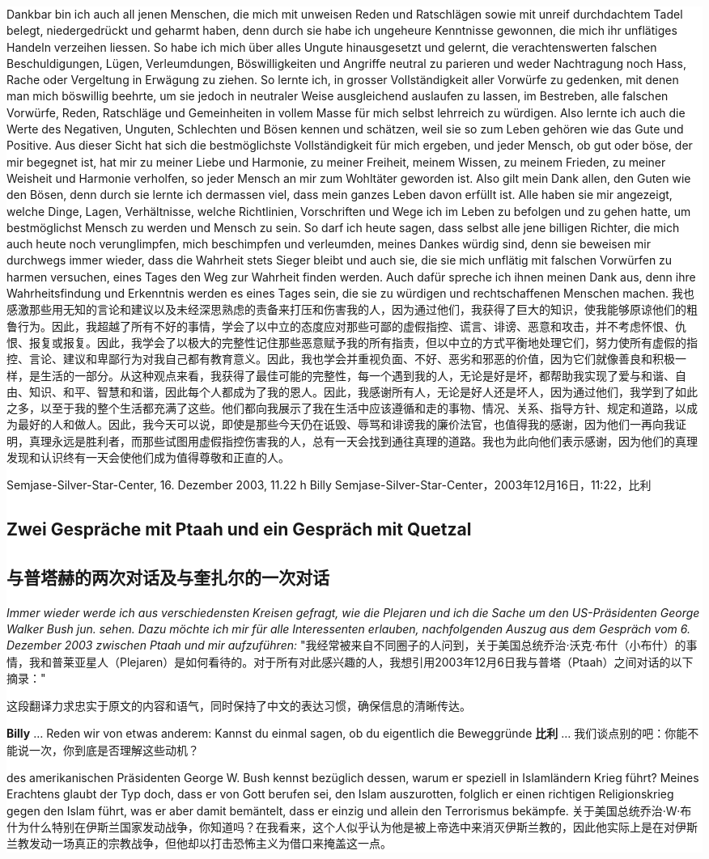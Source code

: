 Dankbar bin ich auch all jenen Menschen, die mich mit unweisen Reden und Ratschlägen sowie mit unreif durchdachtem Tadel belegt, niedergedrückt und geharmt haben, denn durch sie habe ich ungeheure Kenntnisse gewonnen, die mich ihr unflätiges Handeln verzeihen liessen. So habe ich mich über alles Ungute hinausgesetzt und gelernt, die verachtenswerten falschen Beschuldigungen, Lügen, Verleumdungen, Böswilligkeiten und Angriffe neutral zu parieren und weder Nachtragung noch Hass, Rache oder Vergeltung in Erwägung zu ziehen. So lernte ich, in grosser Vollständigkeit aller Vorwürfe zu gedenken, mit denen man mich böswillig beehrte, um sie jedoch in neutraler Weise ausgleichend auslaufen zu lassen, im Bestreben, alle falschen Vorwürfe, Reden, Ratschläge und Gemeinheiten in vollem Masse für mich selbst lehrreich zu würdigen. Also lernte ich auch die Werte des Negativen, Unguten, Schlechten und Bösen kennen und schätzen, weil sie so zum Leben gehören wie das Gute und Positive. Aus dieser Sicht hat sich die bestmöglichste Vollständigkeit für mich ergeben, und jeder Mensch, ob gut oder böse, der mir begegnet ist, hat mir zu meiner Liebe und Harmonie, zu meiner Freiheit, meinem Wissen, zu meinem Frieden, zu meiner Weisheit und Harmonie verholfen, so jeder Mensch an mir zum Wohltäter geworden ist. Also gilt mein Dank allen, den Guten wie den Bösen, denn durch sie lernte ich dermassen viel, dass mein ganzes Leben davon erfüllt ist. Alle haben sie mir angezeigt, welche Dinge, Lagen, Verhältnisse, welche Richtlinien, Vorschriften und Wege ich im Leben zu befolgen und zu gehen hatte, um bestmöglichst Mensch zu werden und Mensch zu sein. So darf ich heute sagen, dass selbst alle jene billigen Richter, die mich auch heute noch verunglimpfen, mich beschimpfen und verleumden, meines Dankes würdig sind, denn sie beweisen mir durchwegs immer wieder, dass die Wahrheit stets Sieger bleibt und auch sie, die sie mich unflätig mit falschen Vorwürfen zu harmen versuchen, eines Tages den Weg zur Wahrheit finden werden. Auch dafür spreche ich ihnen meinen Dank aus, denn ihre Wahrheitsfindung und Erkenntnis werden es eines Tages sein, die sie zu würdigen und rechtschaffenen Menschen machen.
我也感激那些用无知的言论和建议以及未经深思熟虑的责备来打压和伤害我的人，因为通过他们，我获得了巨大的知识，使我能够原谅他们的粗鲁行为。因此，我超越了所有不好的事情，学会了以中立的态度应对那些可鄙的虚假指控、谎言、诽谤、恶意和攻击，并不考虑怀恨、仇恨、报复或报复。因此，我学会了以极大的完整性记住那些恶意赋予我的所有指责，但以中立的方式平衡地处理它们，努力使所有虚假的指控、言论、建议和卑鄙行为对我自己都有教育意义。因此，我也学会并重视负面、不好、恶劣和邪恶的价值，因为它们就像善良和积极一样，是生活的一部分。从这种观点来看，我获得了最佳可能的完整性，每一个遇到我的人，无论是好是坏，都帮助我实现了爱与和谐、自由、知识、和平、智慧和和谐，因此每个人都成为了我的恩人。因此，我感谢所有人，无论是好人还是坏人，因为通过他们，我学到了如此之多，以至于我的整个生活都充满了这些。他们都向我展示了我在生活中应该遵循和走的事物、情况、关系、指导方针、规定和道路，以成为最好的人和做人。因此，我今天可以说，即使是那些今天仍在诋毁、辱骂和诽谤我的廉价法官，也值得我的感谢，因为他们一再向我证明，真理永远是胜利者，而那些试图用虚假指控伤害我的人，总有一天会找到通往真理的道路。我也为此向他们表示感谢，因为他们的真理发现和认识终有一天会使他们成为值得尊敬和正直的人。

Semjase-Silver-Star-Center, 16. Dezember 2003, 11.22 h Billy
Semjase-Silver-Star-Center，2003年12月16日，11:22，比利

## Zwei Gespräche mit Ptaah und ein Gespräch mit Quetzal
## 与普塔赫的两次对话及与奎扎尔的一次对话

_Immer wieder werde ich aus verschiedensten Kreisen gefragt, wie die Plejaren und ich die Sache um den_ _US-Präsidenten George Walker Bush jun. sehen. Dazu möchte ich mir für alle Interessenten erlauben,_ _nachfolgenden Auszug aus dem Gespräch vom 6. Dezember 2003 zwischen Ptaah und mir aufzuführen:_
"我经常被来自不同圈子的人问到，关于美国总统乔治·沃克·布什（小布什）的事情，我和普莱亚星人（Plejaren）是如何看待的。对于所有对此感兴趣的人，我想引用2003年12月6日我与普塔（Ptaah）之间对话的以下摘录："

这段翻译力求忠实于原文的内容和语气，同时保持了中文的表达习惯，确保信息的清晰传达。

**Billy** … Reden wir von etwas anderem: Kannst du einmal sagen, ob du eigentlich die Beweggründe
**比利** … 我们谈点别的吧：你能不能说一次，你到底是否理解这些动机？

des amerikanischen Präsidenten George W. Bush kennst bezüglich dessen, warum er speziell in Islamländern Krieg führt? Meines Erachtens glaubt der Typ doch, dass er von Gott berufen sei, den Islam auszurotten, folglich er einen richtigen Religionskrieg gegen den Islam führt, was er aber damit bemäntelt, dass er einzig und allein den Terrorismus bekämpfe.
关于美国总统乔治·W·布什为什么特别在伊斯兰国家发动战争，你知道吗？在我看来，这个人似乎认为他是被上帝选中来消灭伊斯兰教的，因此他实际上是在对伊斯兰教发动一场真正的宗教战争，但他却以打击恐怖主义为借口来掩盖这一点。
